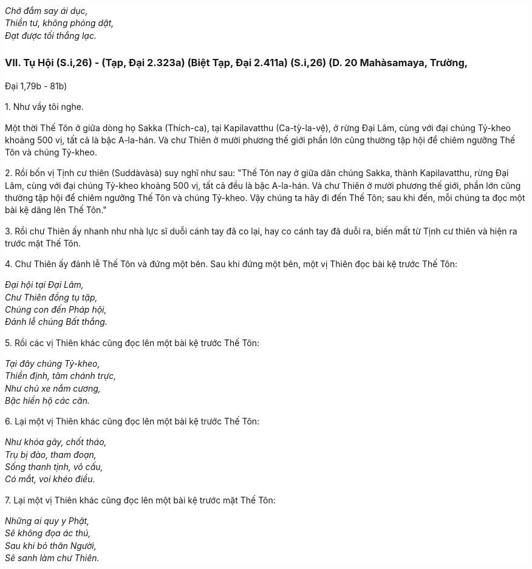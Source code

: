 _Chớ đắm say ái dục,_\
_Thiền tư, không phóng dật,_\
_Ðạt được tối thắng lạc._



### VII. Tụ Hội (S.i,26) - (Tạp, Ðại 2.323a) (Biệt Tạp, Ðại 2.411a) (S.i,26) (D. 20 Mahàsamaya, Trường,
Ðại 1,79b - 81b)

1\. Như vầy tôi nghe.

Một thời Thế Tôn ở giữa dòng họ Sakka (Thích-ca), tại Kapilavatthu (Ca-tỳ-la-vệ), ở rừng Ðại Lâm,
cùng với đại chúng Tỷ-kheo khoảng 500 vị, tất cả là bậc A-la-hán. Và chư Thiên ở mười phương thế
giới phần lớn cũng thường tập hội để chiêm ngưỡng Thế Tôn và chúng Tỷ-kheo.

2\. Rồi bốn vị Tịnh cư thiên (Suddàvàsà) suy nghĩ như sau: "Thế Tôn nay ở giữa dân chúng Sakka, thành
Kapilavatthu, rừng Ðại Lâm, cùng với đại chúng Tỷ-kheo khoảng 500 vị, tất cả đều là bậc A-la-hán. Và
chư Thiên ở mười phương thế giới, phần lớn cũng thường tập hội để chiêm ngưỡng Thế Tôn và chúng
Tỷ-kheo. Vậy chúng ta hãy đi đến Thế Tôn; sau khi đến, mỗi chúng ta đọc một bài kệ dâng lên Thế
Tôn."

3\. Rồi chư Thiên ấy nhanh như nhà lực sĩ duỗi cánh tay đã co lại, hay co cánh tay đã duỗi ra, biến mất từ
Tịnh cư thiên và hiện ra trước mặt Thế Tôn.

4\. Chư Thiên ấy đảnh lễ Thế Tôn và đứng một bên. Sau khi đứng một bên, một vị Thiên đọc bài kệ
trước Thế Tôn:

_Ðại hội tại Ðại Lâm,_\
_Chư Thiên đồng tụ tập,_\
_Chúng con đến Pháp hội,_\
_Ðảnh lễ chúng Bất thắng._

5\. Rồi các vị Thiên khác cũng đọc lên một bài kệ trước Thế Tôn:

_Tại đây chúng Tỷ-kheo,_\
_Thiền định, tâm chánh trực,_\
_Như chủ xe nắm cương,_\
_Bậc hiền hộ các căn._

6\. Lại một vị Thiên khác cũng đọc lên một bài kệ trước Thế Tôn:

_Như khóa gãy, chốt tháo,_\
_Trụ bị đào, tham đoạn,_\
_Sống thanh tịnh, vô cấu,_\
_Có mắt, voi khéo điều._

7\. Lại một vị Thiên khác cũng đọc lên một bài kệ trước mặt Thế Tôn:

_Những ai quy y Phật,_\
_Sẽ không đọa ác thú,_\
_Sau khi bỏ thân Người,_\
_Sẽ sanh làm chư Thiên._

